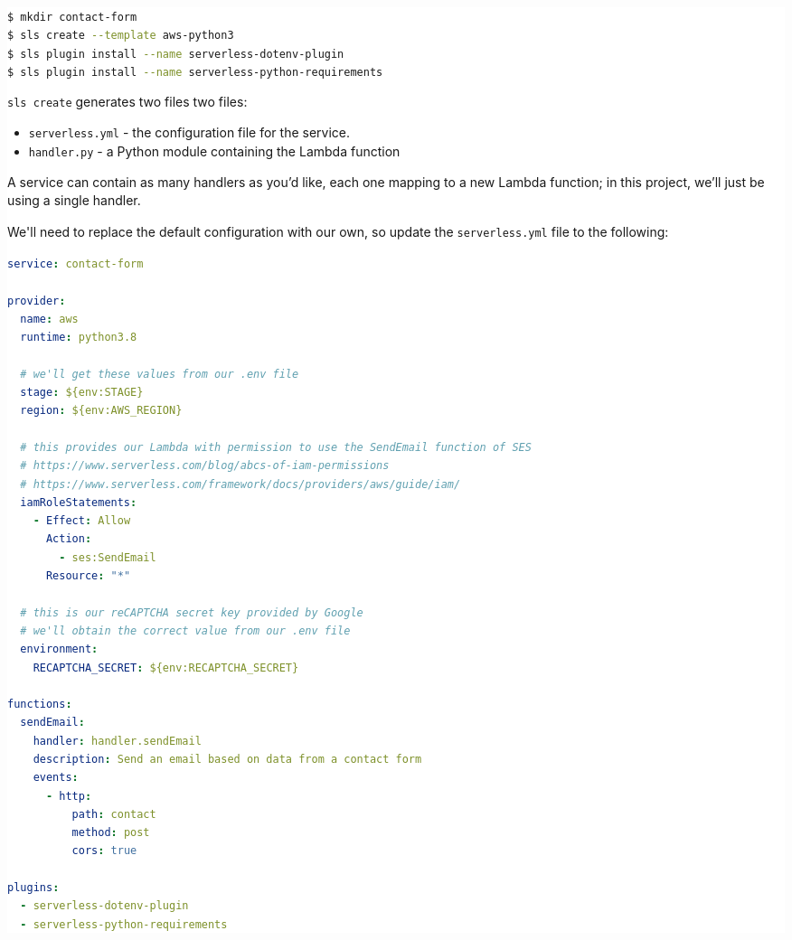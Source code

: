 ```bash
$ mkdir contact-form
$ sls create --template aws-python3
$ sls plugin install --name serverless-dotenv-plugin
$ sls plugin install --name serverless-python-requirements
```

`sls create` generates two files two files:
- `serverless.yml` - the configuration file for the service.
- `handler.py` -  a Python module containing the Lambda function

A service can contain as many handlers as you’d like, each one mapping to a new Lambda function;
in this project, we’ll just be using a single handler.

We'll need to replace the default configuration with our own, so update the `serverless.yml` file to the following:

```yaml
service: contact-form

provider:
  name: aws
  runtime: python3.8

  # we'll get these values from our .env file
  stage: ${env:STAGE}
  region: ${env:AWS_REGION}

  # this provides our Lambda with permission to use the SendEmail function of SES
  # https://www.serverless.com/blog/abcs-of-iam-permissions
  # https://www.serverless.com/framework/docs/providers/aws/guide/iam/
  iamRoleStatements:
    - Effect: Allow
      Action:
        - ses:SendEmail
      Resource: "*"

  # this is our reCAPTCHA secret key provided by Google
  # we'll obtain the correct value from our .env file
  environment:
    RECAPTCHA_SECRET: ${env:RECAPTCHA_SECRET}

functions:
  sendEmail:
    handler: handler.sendEmail
    description: Send an email based on data from a contact form
    events:
      - http:
          path: contact
          method: post
          cors: true

plugins:
  - serverless-dotenv-plugin
  - serverless-python-requirements
```
